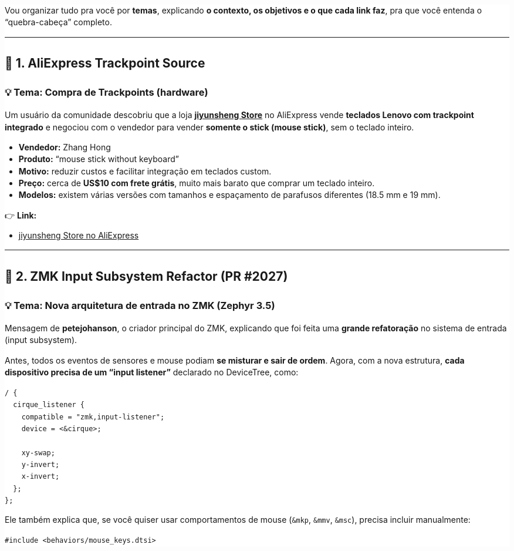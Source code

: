 Vou organizar tudo pra você por **temas**, explicando **o contexto, os objetivos e o que cada link faz**, pra que você entenda o “quebra-cabeça” completo.

---

## 🧭 1. **AliExpress Trackpoint Source**

### 💡 Tema: Compra de Trackpoints (hardware)

Um usuário da comunidade descobriu que a loja **[jiyunsheng Store](https://a.aliexpress.com/_m07i8FQ)** no AliExpress vende **teclados Lenovo com trackpoint integrado** e negociou com o vendedor para vender **somente o stick (mouse stick)**, sem o teclado inteiro.

* **Vendedor:** Zhang Hong
* **Produto:** “mouse stick without keyboard”
* **Motivo:** reduzir custos e facilitar integração em teclados custom.
* **Preço:** cerca de **US$10 com frete grátis**, muito mais barato que comprar um teclado inteiro.
* **Modelos:** existem várias versões com tamanhos e espaçamento de parafusos diferentes (18.5 mm e 19 mm).

👉 **Link:**

* [jiyunsheng Store no AliExpress](https://a.aliexpress.com/_m07i8FQ)

---

## 🧩 2. **ZMK Input Subsystem Refactor (PR #2027)**

### 💡 Tema: Nova arquitetura de entrada no ZMK (Zephyr 3.5)

Mensagem de **petejohanson**, o criador principal do ZMK, explicando que foi feita uma **grande refatoração** no sistema de entrada (input subsystem).

Antes, todos os eventos de sensores e mouse podiam **se misturar e sair de ordem**.
Agora, com a nova estrutura, **cada dispositivo precisa de um “input listener”** declarado no DeviceTree, como:

```dts
/ {
  cirque_listener {
    compatible = "zmk,input-listener";
    device = <&cirque>;

    xy-swap;
    y-invert;
    x-invert;
  };
};
```

Ele também explica que, se você quiser usar comportamentos de mouse (`&mkp`, `&mmv`, `&msc`), precisa incluir manualmente:

```dts
#include <behaviors/mouse_keys.dtsi>
```
